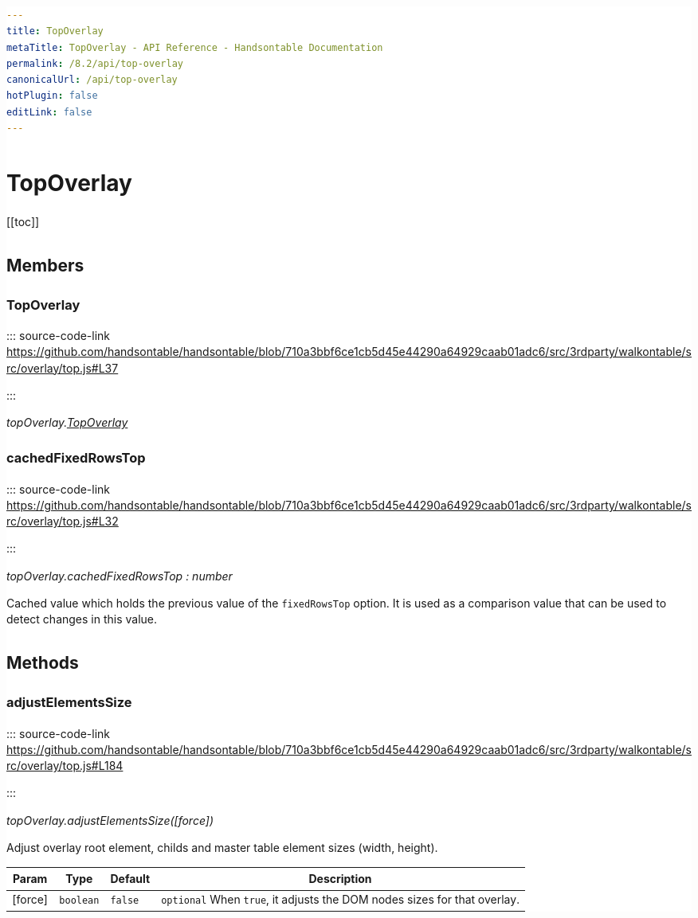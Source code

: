 ```yaml
---
title: TopOverlay
metaTitle: TopOverlay - API Reference - Handsontable Documentation
permalink: /8.2/api/top-overlay
canonicalUrl: /api/top-overlay
hotPlugin: false
editLink: false
---
```


# TopOverlay

[[toc]]
## Members

### TopOverlay
  
::: source-code-link https://github.com/handsontable/handsontable/blob/710a3bbf6ce1cb5d45e44290a64929caab01adc6/src/3rdparty/walkontable/src/overlay/top.js#L37

:::

_topOverlay.[TopOverlay](@/api/topOverlay.md)_



### cachedFixedRowsTop
  
::: source-code-link https://github.com/handsontable/handsontable/blob/710a3bbf6ce1cb5d45e44290a64929caab01adc6/src/3rdparty/walkontable/src/overlay/top.js#L32

:::

_topOverlay.cachedFixedRowsTop : number_

Cached value which holds the previous value of the `fixedRowsTop` option.
It is used as a comparison value that can be used to detect changes in this value.


## Methods

### adjustElementsSize
  
::: source-code-link https://github.com/handsontable/handsontable/blob/710a3bbf6ce1cb5d45e44290a64929caab01adc6/src/3rdparty/walkontable/src/overlay/top.js#L184

:::

_topOverlay.adjustElementsSize([force])_

Adjust overlay root element, childs and master table element sizes (width, height).


| Param | Type | Default | Description |
| --- | --- | --- | --- |
| [force] | `boolean` | <code>false</code> | `optional` When `true`, it adjusts the DOM nodes sizes for that overlay. |
